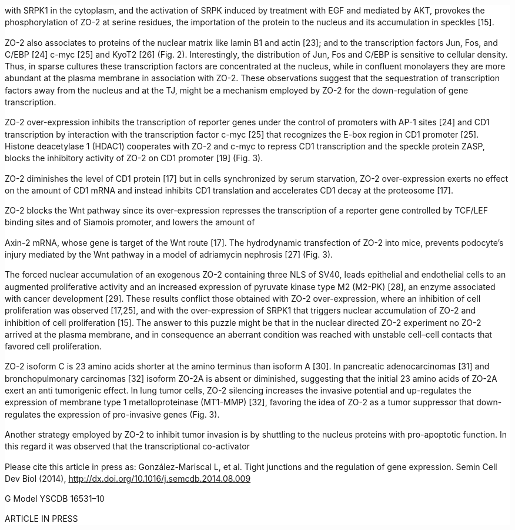 with SRPK1 in the cytoplasm, and the activation of SRPK induced by treatment with EGF and mediated by AKT, provokes the phosphorylation of ZO-2 at serine residues, the importation of the protein to the nucleus and its accumulation in speckles [15].

ZO-2 also associates to proteins of the nuclear matrix like lamin B1 and actin [23]; and to the transcription factors Jun, Fos, and C/EBP [24] c-myc [25] and KyoT2 [26] (Fig. 2). Interestingly, the distribution of Jun, Fos and C/EBP is sensitive to cellular density. Thus, in sparse cultures these transcription factors are concentrated at the nucleus, while in confluent monolayers they are more abundant at the plasma membrane in association with ZO-2. These observations suggest that the sequestration of transcription factors away from the nucleus and at the TJ, might be a mechanism employed by ZO-2 for the down-regulation of gene transcription.

ZO-2 over-expression inhibits the transcription of reporter genes under the control of promoters with AP-1 sites [24] and CD1 transcription by interaction with the transcription factor c-myc [25] that recognizes the E-box region in CD1 promoter [25]. Histone deacetylase 1 (HDAC1) cooperates with ZO-2 and c-myc to repress CD1 transcription and the speckle protein ZASP, blocks the inhibitory activity of ZO-2 on CD1 promoter [19] (Fig. 3).

ZO-2 diminishes the level of CD1 protein [17] but in cells synchronized by serum starvation, ZO-2 over-expression exerts no effect on the amount of CD1 mRNA and instead inhibits CD1 translation and accelerates CD1 decay at the proteosome [17].

ZO-2 blocks the Wnt pathway since its over-expression represses the transcription of a reporter gene controlled by TCF/LEF binding sites and of Siamois promoter, and lowers the amount of

Axin-2 mRNA, whose gene is target of the Wnt route [17]. The hydrodynamic transfection of ZO-2 into mice, prevents podocyte’s injury mediated by the Wnt pathway in a model of adriamycin nephrosis [27] (Fig. 3).

The forced nuclear accumulation of an exogenous ZO-2 containing three NLS of SV40, leads epithelial and endothelial cells to an augmented proliferative activity and an increased expression of pyruvate kinase type M2 (M2-PK) [28], an enzyme associated with cancer development [29]. These results conflict those obtained with ZO-2 over-expression, where an inhibition of cell proliferation was observed [17,25], and with the over-expression of SRPK1 that triggers nuclear accumulation of ZO-2 and inhibition of cell proliferation [15]. The answer to this puzzle might be that in the nuclear directed ZO-2 experiment no ZO-2 arrived at the plasma membrane, and in consequence an aberrant condition was reached with unstable cell–cell contacts that favored cell proliferation.

ZO-2 isoform C is 23 amino acids shorter at the amino terminus than isoform A [30]. In pancreatic adenocarcinomas [31] and bronchopulmonary carcinomas [32] isoform ZO-2A is absent or diminished, suggesting that the initial 23 amino acids of ZO-2A exert an anti tumorigenic effect. In lung tumor cells, ZO-2 silencing increases the invasive potential and up-regulates the expression of membrane type 1 metalloproteinase (MT1-MMP) [32], favoring the idea of ZO-2 as a tumor suppressor that down-regulates the expression of pro-invasive genes (Fig. 3).

Another strategy employed by ZO-2 to inhibit tumor invasion is by shuttling to the nucleus proteins with pro-apoptotic function. In this regard it was observed that the transcriptional co-activator

Please cite this article in press as: González-Mariscal L, et al. Tight junctions and the regulation of gene expression. Semin Cell Dev Biol (2014), http://dx.doi.org/10.1016/j.semcdb.2014.08.009

G Model
YSCDB 16531–10

ARTICLE IN PRESS
